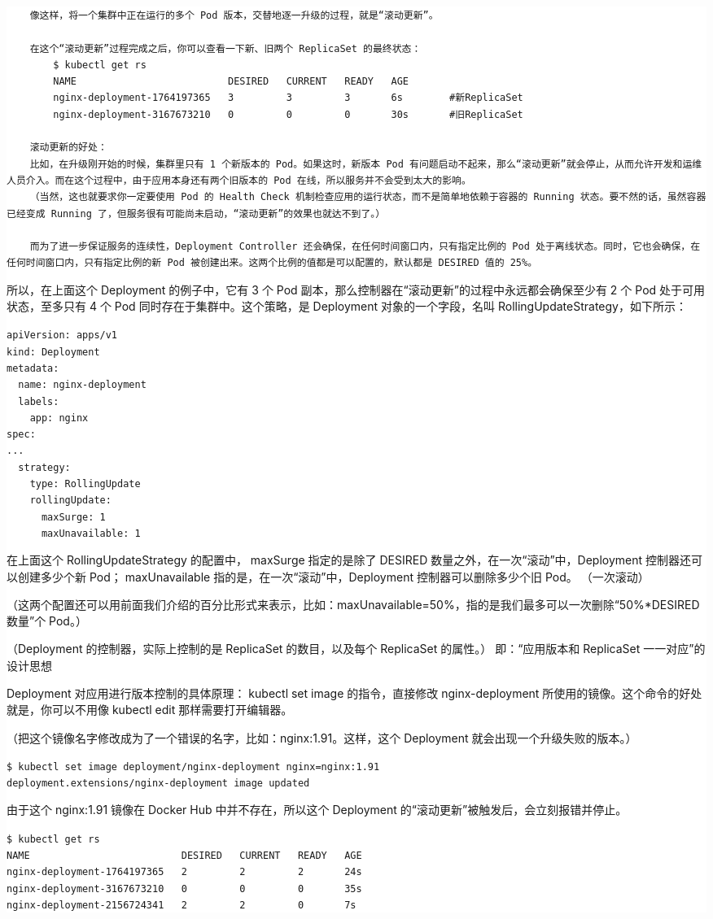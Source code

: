         像这样，将一个集群中正在运行的多个 Pod 版本，交替地逐一升级的过程，就是“滚动更新”。
        
        在这个“滚动更新”过程完成之后，你可以查看一下新、旧两个 ReplicaSet 的最终状态：
            $ kubectl get rs
            NAME                          DESIRED   CURRENT   READY   AGE
            nginx-deployment-1764197365   3         3         3       6s		#新ReplicaSet
            nginx-deployment-3167673210   0         0         0       30s		#旧ReplicaSet

        滚动更新的好处：
        比如，在升级刚开始的时候，集群里只有 1 个新版本的 Pod。如果这时，新版本 Pod 有问题启动不起来，那么“滚动更新”就会停止，从而允许开发和运维人员介入。而在这个过程中，由于应用本身还有两个旧版本的 Pod 在线，所以服务并不会受到太大的影响。
        （当然，这也就要求你一定要使用 Pod 的 Health Check 机制检查应用的运行状态，而不是简单地依赖于容器的 Running 状态。要不然的话，虽然容器已经变成 Running 了，但服务很有可能尚未启动，“滚动更新”的效果也就达不到了。）
        
        而为了进一步保证服务的连续性，Deployment Controller 还会确保，在任何时间窗口内，只有指定比例的 Pod 处于离线状态。同时，它也会确保，在任何时间窗口内，只有指定比例的新 Pod 被创建出来。这两个比例的值都是可以配置的，默认都是 DESIRED 值的 25%。
        
所以，在上面这个 Deployment 的例子中，它有 3 个 Pod 副本，那么控制器在“滚动更新”的过程中永远都会确保至少有 2 个 Pod 处于可用状态，至多只有 4 个 Pod 同时存在于集群中。这个策略，是 Deployment 对象的一个字段，名叫 RollingUpdateStrategy，如下所示：                
    
    apiVersion: apps/v1
    kind: Deployment
    metadata:
      name: nginx-deployment
      labels:
        app: nginx
    spec:
    ...
      strategy:
        type: RollingUpdate
        rollingUpdate:
          maxSurge: 1
          maxUnavailable: 1
                  
在上面这个 RollingUpdateStrategy 的配置中，
maxSurge 指定的是除了 DESIRED 数量之外，在一次“滚动”中，Deployment 控制器还可以创建多少个新 Pod；
maxUnavailable 指的是，在一次“滚动”中，Deployment 控制器可以删除多少个旧 Pod。
（一次滚动）
        
（这两个配置还可以用前面我们介绍的百分比形式来表示，比如：maxUnavailable=50%，指的是我们最多可以一次删除“50%*DESIRED 数量”个 Pod。）

（Deployment 的控制器，实际上控制的是 ReplicaSet 的数目，以及每个 ReplicaSet 的属性。）
即：“应用版本和 ReplicaSet 一一对应”的设计思想
    
Deployment 对应用进行版本控制的具体原理：
kubectl set image 的指令，直接修改 nginx-deployment 所使用的镜像。这个命令的好处就是，你可以不用像 kubectl edit 那样需要打开编辑器。

（把这个镜像名字修改成为了一个错误的名字，比如：nginx:1.91。这样，这个 Deployment 就会出现一个升级失败的版本。）            
        
    $ kubectl set image deployment/nginx-deployment nginx=nginx:1.91
    deployment.extensions/nginx-deployment image updated            
            
由于这个 nginx:1.91 镜像在 Docker Hub 中并不存在，所以这个 Deployment 的“滚动更新”被触发后，会立刻报错并停止。
    
    $ kubectl get rs
    NAME                          DESIRED   CURRENT   READY   AGE
    nginx-deployment-1764197365   2         2         2       24s
    nginx-deployment-3167673210   0         0         0       35s
    nginx-deployment-2156724341   2         2         0       7s            
            